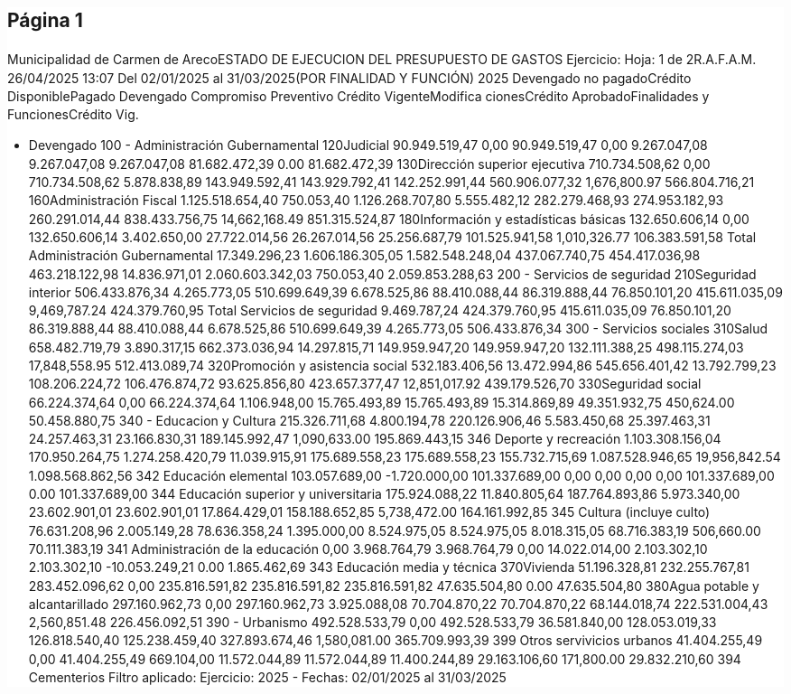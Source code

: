 ## Página 1

Municipalidad de
Carmen de ArecoESTADO DE EJECUCION DEL PRESUPUESTO DE GASTOS
Ejercicio: Hoja: 1 de 2R.A.F.A.M.
26/04/2025 13:07
Del 02/01/2025 al 31/03/2025(POR FINALIDAD Y FUNCIÓN)
 2025
Devengado
no pagadoCrédito
DisponiblePagado Devengado Compromiso Preventivo Crédito
VigenteModifica
cionesCrédito
AprobadoFinalidades y FuncionesCrédito Vig.
- Devengado
100 - Administración Gubernamental
120Judicial 90.949.519,47 0,00 90.949.519,47 0,00 9.267.047,08 9.267.047,08 9.267.047,08 81.682.472,39 0.00 81.682.472,39
130Dirección superior ejecutiva 710.734.508,62 0,00 710.734.508,62 5.878.838,89 143.949.592,41 143.929.792,41 142.252.991,44 560.906.077,32 1,676,800.97 566.804.716,21
160Administración Fiscal 1.125.518.654,40 750.053,40 1.126.268.707,80 5.555.482,12 282.279.468,93 274.953.182,93 260.291.014,44 838.433.756,75 14,662,168.49 851.315.524,87
180Información y estadísticas básicas 132.650.606,14 0,00 132.650.606,14 3.402.650,00 27.722.014,56 26.267.014,56 25.256.687,79 101.525.941,58 1,010,326.77 106.383.591,58
   Total  Administración Gubernamental 17.349.296,23 1.606.186.305,05 1.582.548.248,04 437.067.740,75 454.417.036,98 463.218.122,98 14.836.971,01 2.060.603.342,03 750.053,40 2.059.853.288,63
200 - Servicios de seguridad
210Seguridad interior 506.433.876,34 4.265.773,05 510.699.649,39 6.678.525,86 88.410.088,44 86.319.888,44 76.850.101,20 415.611.035,09 9,469,787.24 424.379.760,95
   Total  Servicios de seguridad 9.469.787,24 424.379.760,95 415.611.035,09 76.850.101,20 86.319.888,44 88.410.088,44 6.678.525,86 510.699.649,39 4.265.773,05 506.433.876,34
300 - Servicios sociales
310Salud 658.482.719,79 3.890.317,15 662.373.036,94 14.297.815,71 149.959.947,20 149.959.947,20 132.111.388,25 498.115.274,03 17,848,558.95 512.413.089,74
320Promoción y asistencia social 532.183.406,56 13.472.994,86 545.656.401,42 13.792.799,23 108.206.224,72 106.476.874,72 93.625.856,80 423.657.377,47 12,851,017.92 439.179.526,70
330Seguridad social 66.224.374,64 0,00 66.224.374,64 1.106.948,00 15.765.493,89 15.765.493,89 15.314.869,89 49.351.932,75 450,624.00 50.458.880,75
340 - Educacion y Cultura
215.326.711,68 4.800.194,78 220.126.906,46 5.583.450,68 25.397.463,31 24.257.463,31 23.166.830,31 189.145.992,47 1,090,633.00 195.869.443,15 346 Deporte y recreación
1.103.308.156,04 170.950.264,75 1.274.258.420,79 11.039.915,91 175.689.558,23 175.689.558,23 155.732.715,69 1.087.528.946,65 19,956,842.54 1.098.568.862,56 342 Educación elemental
103.057.689,00 -1.720.000,00 101.337.689,00 0,00 0,00 0,00 0,00 101.337.689,00 0.00 101.337.689,00 344 Educación superior y universitaria
175.924.088,22 11.840.805,64 187.764.893,86 5.973.340,00 23.602.901,01 23.602.901,01 17.864.429,01 158.188.652,85 5,738,472.00 164.161.992,85 345 Cultura (incluye culto)
76.631.208,96 2.005.149,28 78.636.358,24 1.395.000,00 8.524.975,05 8.524.975,05 8.018.315,05 68.716.383,19 506,660.00 70.111.383,19 341 Administración de la educación
0,00 3.968.764,79 3.968.764,79 0,00 14.022.014,00 2.103.302,10 2.103.302,10 -10.053.249,21 0.00 1.865.462,69 343 Educación media y técnica
370Vivienda 51.196.328,81 232.255.767,81 283.452.096,62 0,00 235.816.591,82 235.816.591,82 235.816.591,82 47.635.504,80 0.00 47.635.504,80
380Agua potable y alcantarillado 297.160.962,73 0,00 297.160.962,73 3.925.088,08 70.704.870,22 70.704.870,22 68.144.018,74 222.531.004,43 2,560,851.48 226.456.092,51
390 - Urbanismo
492.528.533,79 0,00 492.528.533,79 36.581.840,00 128.053.019,33 126.818.540,40 125.238.459,40 327.893.674,46 1,580,081.00 365.709.993,39 399 Otros servivicios urbanos
41.404.255,49 0,00 41.404.255,49 669.104,00 11.572.044,89 11.572.044,89 11.400.244,89 29.163.106,60 171,800.00 29.832.210,60 394 Cementerios
Filtro aplicado: Ejercicio: 2025 -  Fechas: 02/01/2025 al 31/03/2025
